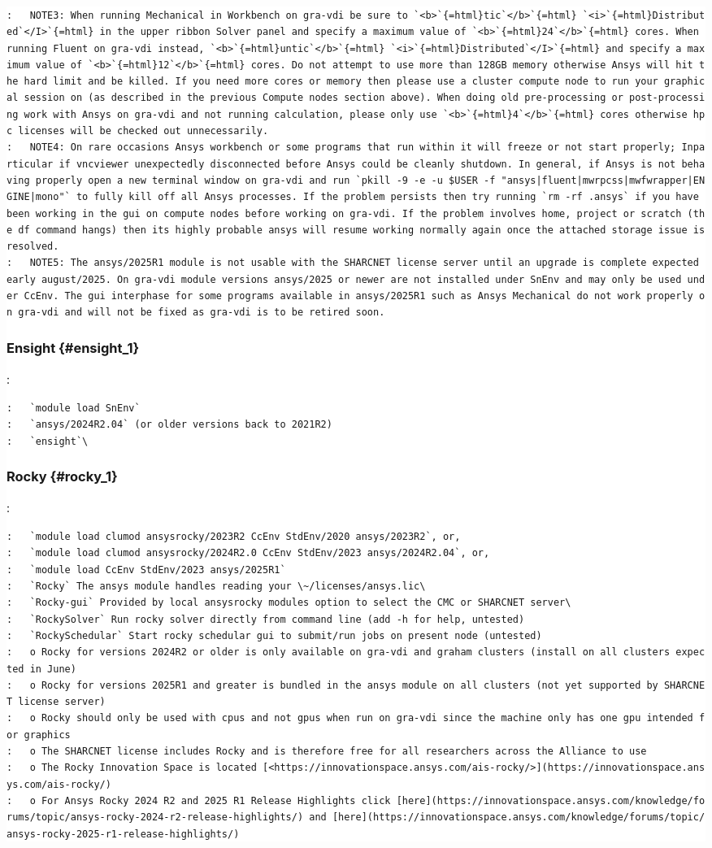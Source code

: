     :   NOTE3: When running Mechanical in Workbench on gra-vdi be sure to `<b>`{=html}tic`</b>`{=html} `<i>`{=html}Distributed`</I>`{=html} in the upper ribbon Solver panel and specify a maximum value of `<b>`{=html}24`</b>`{=html} cores. When running Fluent on gra-vdi instead, `<b>`{=html}untic`</b>`{=html} `<i>`{=html}Distributed`</I>`{=html} and specify a maximum value of `<b>`{=html}12`</b>`{=html} cores. Do not attempt to use more than 128GB memory otherwise Ansys will hit the hard limit and be killed. If you need more cores or memory then please use a cluster compute node to run your graphical session on (as described in the previous Compute nodes section above). When doing old pre-processing or post-processing work with Ansys on gra-vdi and not running calculation, please only use `<b>`{=html}4`</b>`{=html} cores otherwise hpc licenses will be checked out unnecessarily.
    :   NOTE4: On rare occasions Ansys workbench or some programs that run within it will freeze or not start properly; Inparticular if vncviewer unexpectedly disconnected before Ansys could be cleanly shutdown. In general, if Ansys is not behaving properly open a new terminal window on gra-vdi and run `pkill -9 -e -u $USER -f "ansys|fluent|mwrpcss|mwfwrapper|ENGINE|mono"` to fully kill off all Ansys processes. If the problem persists then try running `rm -rf .ansys` if you have been working in the gui on compute nodes before working on gra-vdi. If the problem involves home, project or scratch (the df command hangs) then its highly probable ansys will resume working normally again once the attached storage issue is resolved.
    :   NOTE5: The ansys/2025R1 module is not usable with the SHARCNET license server until an upgrade is complete expected early august/2025. On gra-vdi module versions ansys/2025 or newer are not installed under SnEnv and may only be used under CcEnv. The gui interphase for some programs available in ansys/2025R1 such as Ansys Mechanical do not work properly on gra-vdi and will not be fixed as gra-vdi is to be retired soon.

### Ensight {#ensight_1}

:   

    :   `module load SnEnv`
    :   `ansys/2024R2.04` (or older versions back to 2021R2)
    :   `ensight`\

### Rocky {#rocky_1}

:   

    :   `module load clumod ansysrocky/2023R2 CcEnv StdEnv/2020 ansys/2023R2`, or,
    :   `module load clumod ansysrocky/2024R2.0 CcEnv StdEnv/2023 ansys/2024R2.04`, or,
    :   `module load CcEnv StdEnv/2023 ansys/2025R1`
    :   `Rocky` The ansys module handles reading your \~/licenses/ansys.lic\
    :   `Rocky-gui` Provided by local ansysrocky modules option to select the CMC or SHARCNET server\
    :   `RockySolver` Run rocky solver directly from command line (add -h for help, untested)
    :   `RockySchedular` Start rocky schedular gui to submit/run jobs on present node (untested)
    :   o Rocky for versions 2024R2 or older is only available on gra-vdi and graham clusters (install on all clusters expected in June)
    :   o Rocky for versions 2025R1 and greater is bundled in the ansys module on all clusters (not yet supported by SHARCNET license server)
    :   o Rocky should only be used with cpus and not gpus when run on gra-vdi since the machine only has one gpu intended for graphics
    :   o The SHARCNET license includes Rocky and is therefore free for all researchers across the Alliance to use
    :   o The Rocky Innovation Space is located [<https://innovationspace.ansys.com/ais-rocky/>](https://innovationspace.ansys.com/ais-rocky/)
    :   o For Ansys Rocky 2024 R2 and 2025 R1 Release Highlights click [here](https://innovationspace.ansys.com/knowledge/forums/topic/ansys-rocky-2024-r2-release-highlights/) and [here](https://innovationspace.ansys.com/knowledge/forums/topic/ansys-rocky-2025-r1-release-highlights/)
